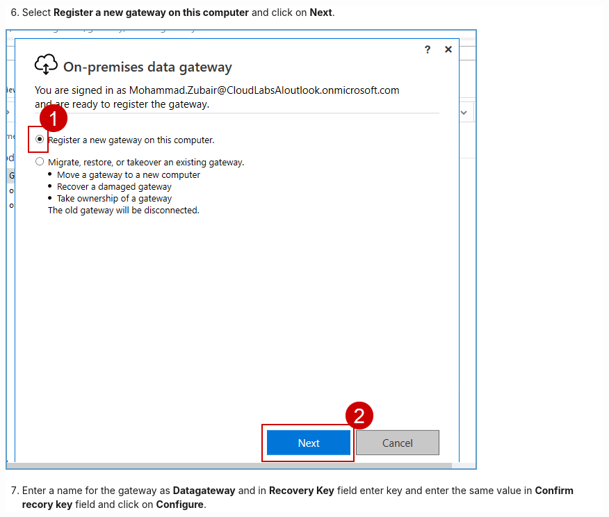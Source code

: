 6. Select **Register a new gateway on this computer** and click on **Next**.

![](../media/15.png)

7. Enter a name for the gateway as **Datagateway** and in **Recovery Key** field enter key and enter the same value in **Confirm recory key** field and click on **Configure**.
